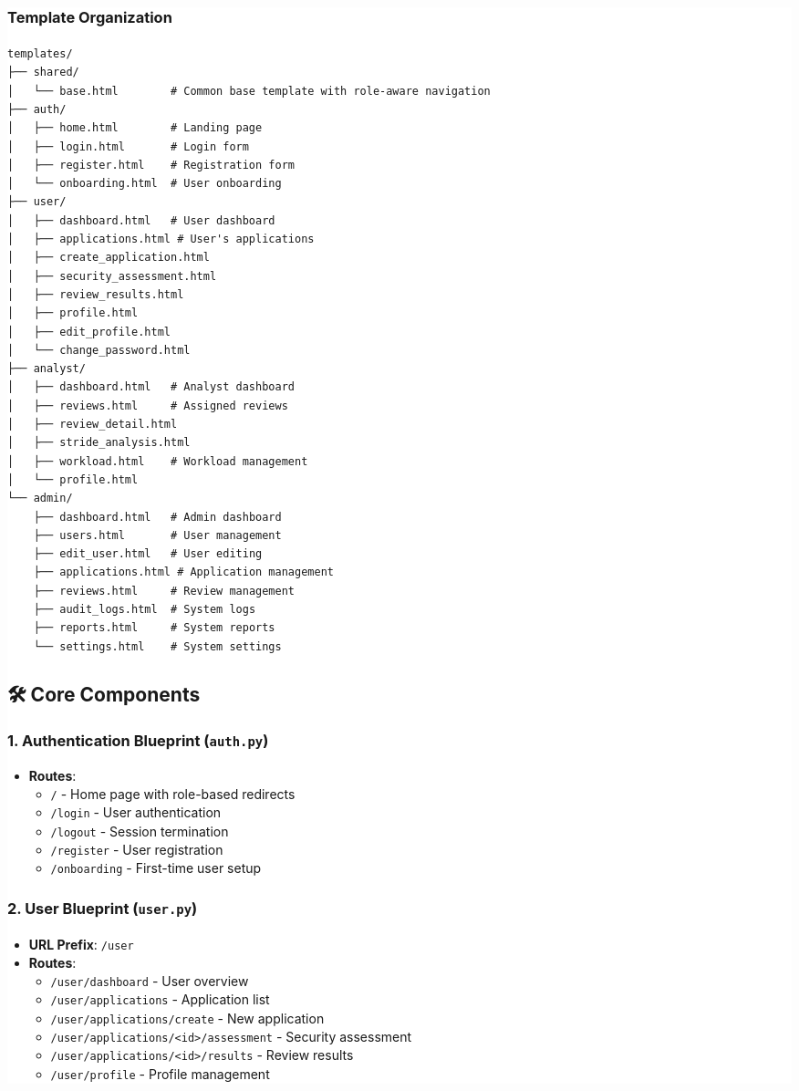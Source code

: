 ### **Template Organization**
```
templates/
├── shared/
│   └── base.html        # Common base template with role-aware navigation
├── auth/
│   ├── home.html        # Landing page
│   ├── login.html       # Login form
│   ├── register.html    # Registration form
│   └── onboarding.html  # User onboarding
├── user/
│   ├── dashboard.html   # User dashboard
│   ├── applications.html # User's applications
│   ├── create_application.html
│   ├── security_assessment.html
│   ├── review_results.html
│   ├── profile.html
│   ├── edit_profile.html
│   └── change_password.html
├── analyst/
│   ├── dashboard.html   # Analyst dashboard
│   ├── reviews.html     # Assigned reviews
│   ├── review_detail.html
│   ├── stride_analysis.html
│   ├── workload.html    # Workload management
│   └── profile.html
└── admin/
    ├── dashboard.html   # Admin dashboard
    ├── users.html       # User management
    ├── edit_user.html   # User editing
    ├── applications.html # Application management
    ├── reviews.html     # Review management
    ├── audit_logs.html  # System logs
    ├── reports.html     # System reports
    └── settings.html    # System settings
```

## 🛠 **Core Components**

### **1. Authentication Blueprint** (`auth.py`)
- **Routes**:
  - `/` - Home page with role-based redirects
  - `/login` - User authentication
  - `/logout` - Session termination
  - `/register` - User registration
  - `/onboarding` - First-time user setup

### **2. User Blueprint** (`user.py`)
- **URL Prefix**: `/user`
- **Routes**:
  - `/user/dashboard` - User overview
  - `/user/applications` - Application list
  - `/user/applications/create` - New application
  - `/user/applications/<id>/assessment` - Security assessment
  - `/user/applications/<id>/results` - Review results
  - `/user/profile` - Profile management
